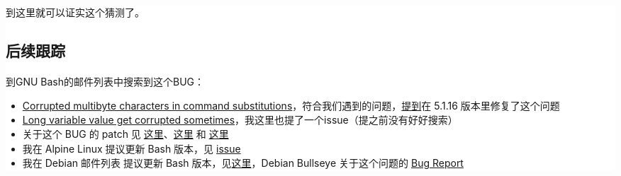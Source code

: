 到这里就可以证实这个猜测了。

## 后续跟踪

到GNU Bash的邮件列表中搜索到这个BUG：

* [Corrupted multibyte characters in command substitutions][3]，符合我们遇到的问题，[提到][5]在 5.1.16 版本里修复了这个问题
* [Long variable value get corrupted sometimes][4]，我这里也提了一个issue（提之前没有好好搜索）
* 关于这个 BUG 的 patch 见 [这里][bug-1]、[这里][bug-2] 和 [这里][bug-3]
* 我在 Alpine Linux 提议更新 Bash 版本，见 [issue][6]
* 我在 Debian 邮件列表 提议更新 Bash 版本，见[这里][7]，Debian Bullseye 关于这个问题的 [Bug Report][8]

[1]: https://github.com/koalaman/shellcheck/wiki/SC2006
[2]: https://github.com/koalaman/shellcheck/wiki/SC2086
[3]: https://lists.gnu.org/archive/html/bug-bash/2022-01/msg00000.html
[4]: https://lists.gnu.org/archive/html/bug-bash/2022-02/msg00145.html
[5]: https://lists.gnu.org/archive/html/bug-bash/2022-01/msg00020.html
[6]: https://gitlab.alpinelinux.org/alpine/aports/-/issues/13526
[7]: https://lists.debian.org/debian-user/2022/02/msg00573.html
[8]: https://bugs.debian.org/cgi-bin/bugreport.cgi?bug=1003012
[bug-1]: https://savannah.gnu.org/patch/?10035
[bug-2]: https://ftp.gnu.org/gnu/bash/bash-5.1-patches/bash51-014
[bug-3]: https://lists.gnu.org/archive/html/bug-bash/2022-01/msg00009.html
[script-1]: https://github.com/chanjarster/bash-5_1_8_long_var_corrupt/tree/pre-digging
[script-2]: https://github.com/chanjarster/bash-5_1_8_long_var_corrupt